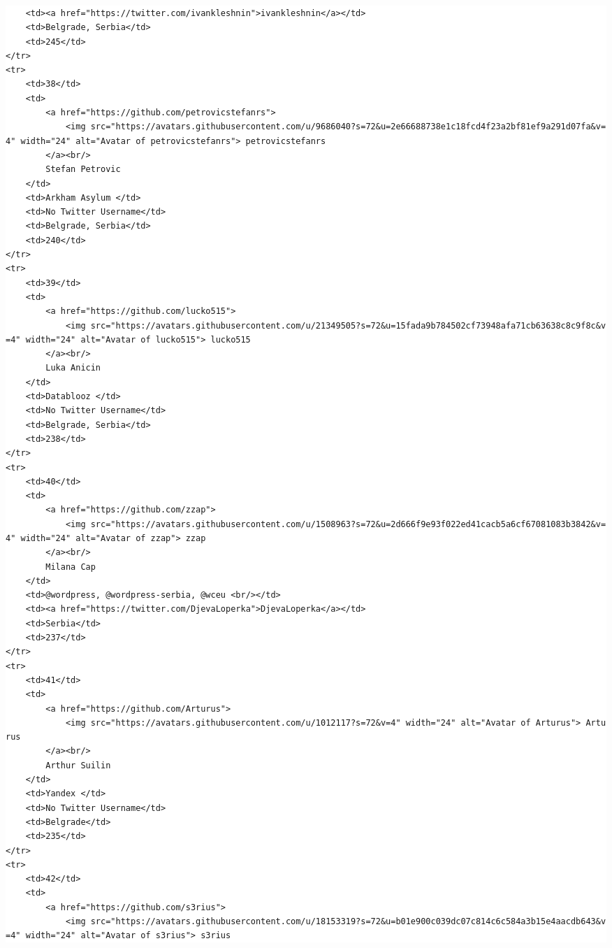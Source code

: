 		<td><a href="https://twitter.com/ivankleshnin">ivankleshnin</a></td>
		<td>Belgrade, Serbia</td>
		<td>245</td>
	</tr>
	<tr>
		<td>38</td>
		<td>
			<a href="https://github.com/petrovicstefanrs">
				<img src="https://avatars.githubusercontent.com/u/9686040?s=72&u=2e66688738e1c18fcd4f23a2bf81ef9a291d07fa&v=4" width="24" alt="Avatar of petrovicstefanrs"> petrovicstefanrs
			</a><br/>
			Stefan Petrovic
		</td>
		<td>Arkham Asylum </td>
		<td>No Twitter Username</td>
		<td>Belgrade, Serbia</td>
		<td>240</td>
	</tr>
	<tr>
		<td>39</td>
		<td>
			<a href="https://github.com/lucko515">
				<img src="https://avatars.githubusercontent.com/u/21349505?s=72&u=15fada9b784502cf73948afa71cb63638c8c9f8c&v=4" width="24" alt="Avatar of lucko515"> lucko515
			</a><br/>
			Luka Anicin
		</td>
		<td>Datablooz </td>
		<td>No Twitter Username</td>
		<td>Belgrade, Serbia</td>
		<td>238</td>
	</tr>
	<tr>
		<td>40</td>
		<td>
			<a href="https://github.com/zzap">
				<img src="https://avatars.githubusercontent.com/u/1508963?s=72&u=2d666f9e93f022ed41cacb5a6cf67081083b3842&v=4" width="24" alt="Avatar of zzap"> zzap
			</a><br/>
			Milana Cap
		</td>
		<td>@wordpress, @wordpress-serbia, @wceu <br/></td>
		<td><a href="https://twitter.com/DjevaLoperka">DjevaLoperka</a></td>
		<td>Serbia</td>
		<td>237</td>
	</tr>
	<tr>
		<td>41</td>
		<td>
			<a href="https://github.com/Arturus">
				<img src="https://avatars.githubusercontent.com/u/1012117?s=72&v=4" width="24" alt="Avatar of Arturus"> Arturus
			</a><br/>
			Arthur Suilin
		</td>
		<td>Yandex </td>
		<td>No Twitter Username</td>
		<td>Belgrade</td>
		<td>235</td>
	</tr>
	<tr>
		<td>42</td>
		<td>
			<a href="https://github.com/s3rius">
				<img src="https://avatars.githubusercontent.com/u/18153319?s=72&u=b01e900c039dc07c814c6c584a3b15e4aacdb643&v=4" width="24" alt="Avatar of s3rius"> s3rius